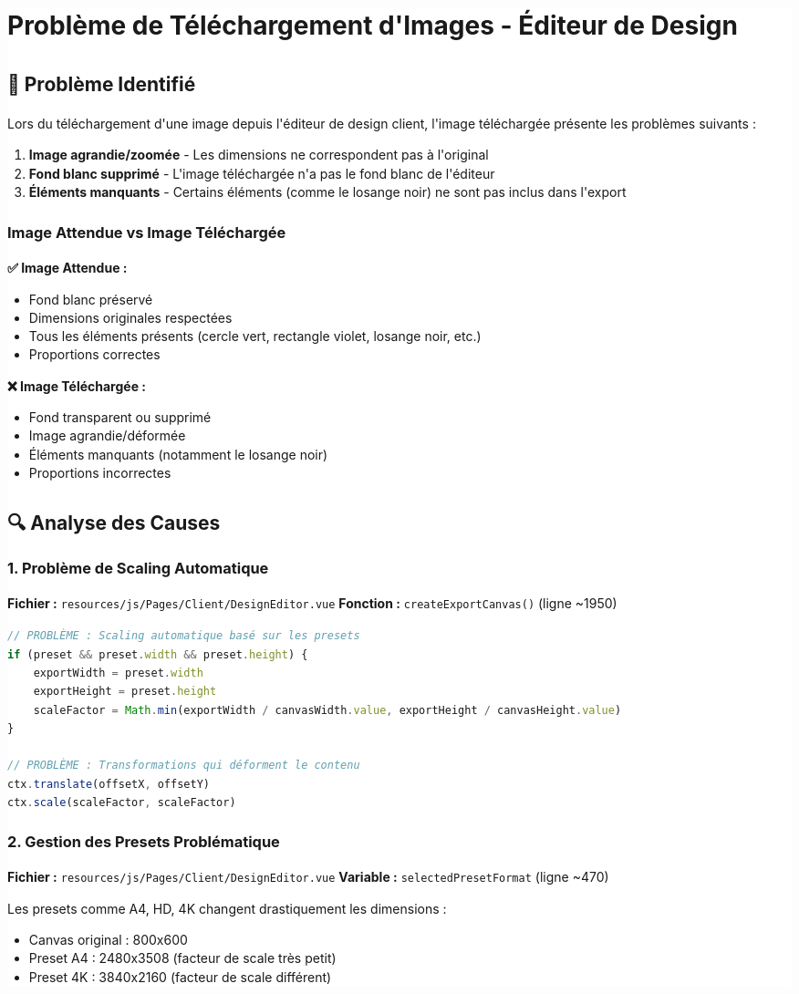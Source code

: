 # Problème de Téléchargement d'Images - Éditeur de Design

## 🚨 Problème Identifié

Lors du téléchargement d'une image depuis l'éditeur de design client, l'image téléchargée présente les problèmes suivants :

1. **Image agrandie/zoomée** - Les dimensions ne correspondent pas à l'original
2. **Fond blanc supprimé** - L'image téléchargée n'a pas le fond blanc de l'éditeur
3. **Éléments manquants** - Certains éléments (comme le losange noir) ne sont pas inclus dans l'export

### Image Attendue vs Image Téléchargée

**✅ Image Attendue :**
- Fond blanc préservé
- Dimensions originales respectées
- Tous les éléments présents (cercle vert, rectangle violet, losange noir, etc.)
- Proportions correctes

**❌ Image Téléchargée :**
- Fond transparent ou supprimé
- Image agrandie/déformée
- Éléments manquants (notamment le losange noir)
- Proportions incorrectes

## 🔍 Analyse des Causes

### 1. Problème de Scaling Automatique
**Fichier :** `resources/js/Pages/Client/DesignEditor.vue`
**Fonction :** `createExportCanvas()` (ligne ~1950)

```javascript
// PROBLÈME : Scaling automatique basé sur les presets
if (preset && preset.width && preset.height) {
    exportWidth = preset.width
    exportHeight = preset.height
    scaleFactor = Math.min(exportWidth / canvasWidth.value, exportHeight / canvasHeight.value)
}

// PROBLÈME : Transformations qui déforment le contenu
ctx.translate(offsetX, offsetY)
ctx.scale(scaleFactor, scaleFactor)
```

### 2. Gestion des Presets Problématique
**Fichier :** `resources/js/Pages/Client/DesignEditor.vue`
**Variable :** `selectedPresetFormat` (ligne ~470)

Les presets comme A4, HD, 4K changent drastiquement les dimensions :
- Canvas original : 800x600
- Preset A4 : 2480x3508 (facteur de scale très petit)
- Preset 4K : 3840x2160 (facteur de scale différent)
